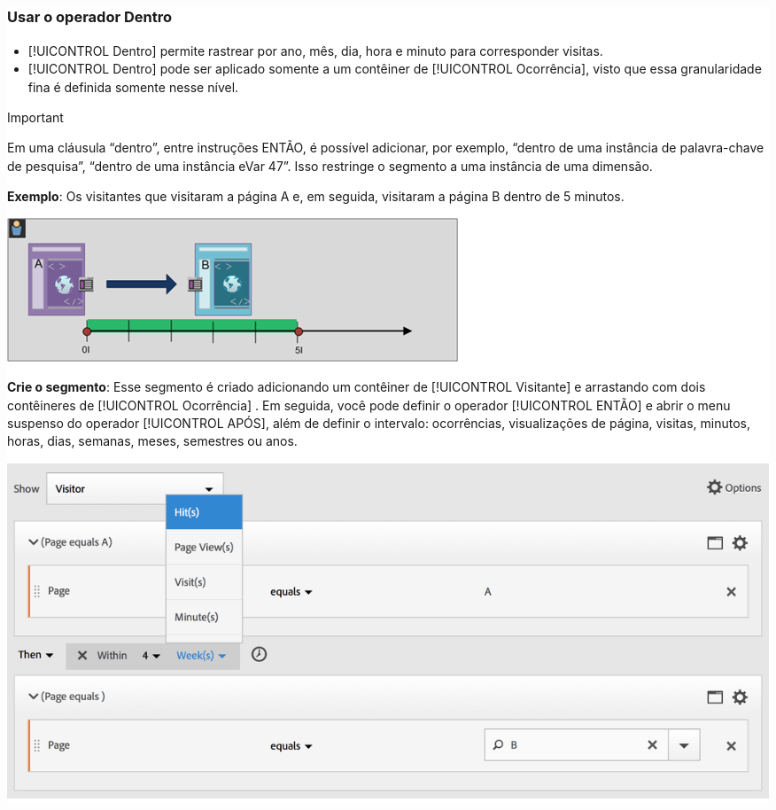 ### Usar o operador Dentro

* [!UICONTROL Dentro] permite rastrear por ano, mês, dia, hora e minuto para corresponder visitas.
* [!UICONTROL Dentro] pode ser aplicado somente a um contêiner de [!UICONTROL Ocorrência], visto que essa granularidade fina é definida somente nesse nível.

>[!IMPORTANT]
>
>Em uma cláusula “dentro”, entre instruções ENTÃO, é possível adicionar, por exemplo, “dentro de uma instância de palavra-chave de pesquisa”, “dentro de uma instância eVar 47”. Isso restringe o segmento a uma instância de uma dimensão.

**Exemplo**: Os visitantes que visitaram a página A e, em seguida, visitaram a página B dentro de 5 minutos.

![](assets/time_between_within_operator.png)

**Crie o segmento**: Esse segmento é criado adicionando um contêiner de [!UICONTROL Visitante] e arrastando com dois contêineres de [!UICONTROL Ocorrência] . Em seguida, você pode definir o operador [!UICONTROL ENTÃO] e abrir o menu suspenso do operador [!UICONTROL APÓS], além de definir o intervalo: ocorrências, visualizações de página, visitas, minutos, horas, dias, semanas, meses, semestres ou anos.

![](assets/within_operator.png)

